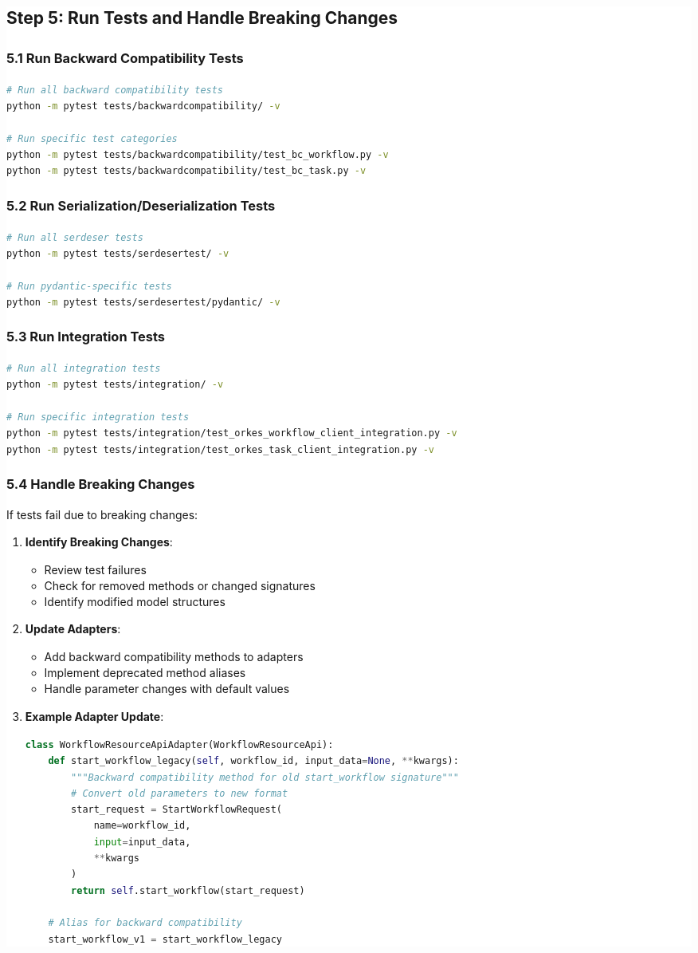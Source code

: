 ## Step 5: Run Tests and Handle Breaking Changes

### 5.1 Run Backward Compatibility Tests

```bash
# Run all backward compatibility tests
python -m pytest tests/backwardcompatibility/ -v

# Run specific test categories
python -m pytest tests/backwardcompatibility/test_bc_workflow.py -v
python -m pytest tests/backwardcompatibility/test_bc_task.py -v
```

### 5.2 Run Serialization/Deserialization Tests

```bash
# Run all serdeser tests
python -m pytest tests/serdesertest/ -v

# Run pydantic-specific tests
python -m pytest tests/serdesertest/pydantic/ -v
```

### 5.3 Run Integration Tests

```bash
# Run all integration tests
python -m pytest tests/integration/ -v

# Run specific integration tests
python -m pytest tests/integration/test_orkes_workflow_client_integration.py -v
python -m pytest tests/integration/test_orkes_task_client_integration.py -v
```

### 5.4 Handle Breaking Changes

If tests fail due to breaking changes:

1. **Identify Breaking Changes**:
   - Review test failures
   - Check for removed methods or changed signatures
   - Identify modified model structures

2. **Update Adapters**:
   - Add backward compatibility methods to adapters
   - Implement deprecated method aliases
   - Handle parameter changes with default values

3. **Example Adapter Update**:
   ```python
   class WorkflowResourceApiAdapter(WorkflowResourceApi):
       def start_workflow_legacy(self, workflow_id, input_data=None, **kwargs):
           """Backward compatibility method for old start_workflow signature"""
           # Convert old parameters to new format
           start_request = StartWorkflowRequest(
               name=workflow_id,
               input=input_data,
               **kwargs
           )
           return self.start_workflow(start_request)
       
       # Alias for backward compatibility
       start_workflow_v1 = start_workflow_legacy
   ```
